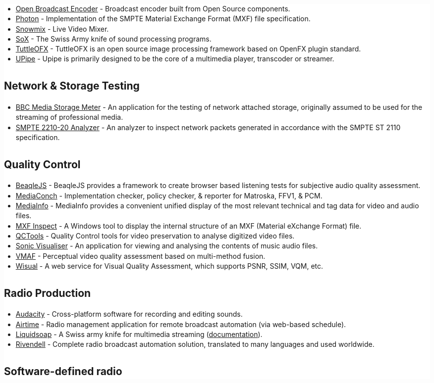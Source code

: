 * [Open Broadcast Encoder](https://github.com/ob-encoder) - Broadcast encoder built from Open Source components.
* [Photon](https://github.com/Netflix/photon) - Implementation of the SMPTE Material Exchange Format (MXF) file specification.
* [Snowmix](https://sourceforge.net/projects/snowmix/) - Live Video Mixer.
* [SoX](http://sox.sourceforge.net/) - The Swiss Army knife of sound processing programs. 
* [TuttleOFX](http://www.tuttleofx.org/) - TuttleOFX is an open source image processing framework based on OpenFX plugin standard.
* [UPipe](https://github.com/cmassiot/upipe/) - Upipe is primarily designed to be the core of a multimedia player, transcoder or streamer.
 
## Network & Storage Testing

* [BBC Media Storage Meter](http://sourceforge.net/projects/msmeter/) - An application for the testing of network attached storage, originally assumed to be used for the streaming of professional media.
* [SMPTE 2210-20 Analyzer](https://github.com/ebu/smpte2110-analyzer) - An analyzer to inspect network packets generated in accordance with the SMPTE ST 2110 specification.

## Quality Control

* [BeaqleJS](https://github.com/HSU-ANT/beaqlejs) - BeaqleJS provides a framework to create browser based listening tests for subjective audio quality assessment.
* [MediaConch](https://mediaarea.net/MediaConch/) - Implementation checker, policy checker, & reporter for Matroska, FFV1, & PCM.
* [MediaInfo](https://mediaarea.net/en/MediaInfo) - MediaInfo provides a convenient unified display of the most relevant technical and tag data for video and audio files.
* [MXF Inspect](http://www.myriadbits.com/) - A Windows tool to display the internal structure of an MXF (Material eXchange Format) file.
* [QCTools](https://github.com/bavc/qctools) - Quality Control tools for video preservation to analyse digitized video files.
* [Sonic Visualiser](http://www.sonicvisualiser.org/) - An application for viewing and analysing the contents of music audio files.
* [VMAF](https://github.com/Netflix/vmaf) - Perceptual video quality assessment based on multi-method fusion.
* [Wisual](https://github.com/MarcAntoine-Arnaud/wisual) - A web service for Visual Quality Assessment, which supports PSNR, SSIM, VQM, etc.

## Radio Production

* [Audacity](http://audacity.sourceforge.net/) - Cross-platform software for recording and editing sounds.
* [Airtime](https://www.sourcefabric.org/en/airtime/) - Radio management application for remote broadcast automation (via web-based schedule).
* [Liquidsoap](https://github.com/savonet/liquidsoap) - A Swiss army knife for multimedia streaming ([documentation](http://liquidsoap.fm/index.html)).
* [Rivendell](http://www.rivendellaudio.org/) - Complete radio broadcast automation solution, translated to many languages and used worldwide. 

## Software-defined radio
